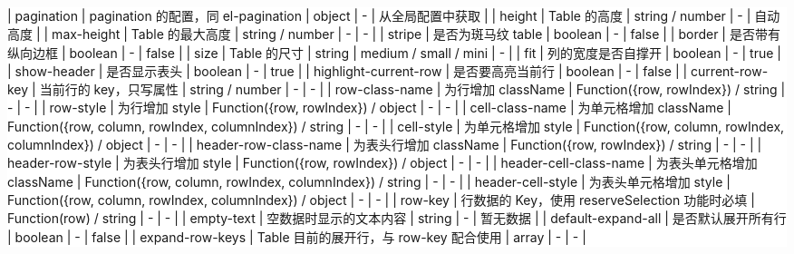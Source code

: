 | pagination              | pagination 的配置，同 el-pagination                                     | object                                                  | -                                                   | 从全局配置中获取                                     |
| height                  | Table 的高度                                                            | string / number                                         | -                                                   | 自动高度                                             |
| max-height              | Table 的最大高度                                                        | string / number                                         | -                                                   | -                                                    |
| stripe                  | 是否为斑马纹 table                                                      | boolean                                                 | -                                                   | false                                                |
| border                  | 是否带有纵向边框                                                        | boolean                                                 | -                                                   | false                                                |
| size                    | Table 的尺寸                                                            | string                                                  | medium / small / mini                               | -                                                    |
| fit                     | 列的宽度是否自撑开                                                      | boolean                                                 | -                                                   | true                                                 |
| show-header             | 是否显示表头                                                            | boolean                                                 | -                                                   | true                                                 |
| highlight-current-row   | 是否要高亮当前行                                                        | boolean                                                 | -                                                   | false                                                |
| current-row-key         | 当前行的 key，只写属性                                                  | string / number                                         | -                                                   | -                                                    |
| row-class-name          | 为行增加 className                                                      | Function({row, rowIndex}) / string                      | -                                                   | -                                                    |
| row-style               | 为行增加 style                                                          | Function({row, rowIndex}) / object                      | -                                                   | -                                                    |
| cell-class-name         | 为单元格增加 className                                                  | Function({row, column, rowIndex, columnIndex}) / string | -                                                   | -                                                    |
| cell-style              | 为单元格增加 style                                                      | Function({row, column, rowIndex, columnIndex}) / object | -                                                   | -                                                    |
| header-row-class-name   | 为表头行增加 className                                                  | Function({row, rowIndex}) / string                      | -                                                   | -                                                    |
| header-row-style        | 为表头行增加 style                                                      | Function({row, rowIndex}) / object                      | -                                                   | -                                                    |
| header-cell-class-name  | 为表头单元格增加 className                                              | Function({row, column, rowIndex, columnIndex}) / string | -                                                   | -                                                    |
| header-cell-style       | 为表头单元格增加 style                                                  | Function({row, column, rowIndex, columnIndex}) / object | -                                                   | -                                                    |
| row-key                 | 行数据的 Key，使用 reserveSelection 功能时必填                          | Function(row) / string                                  | -                                                   | -                                                    |
| empty-text              | 空数据时显示的文本内容                                                  | string                                                  | -                                                   | 暂无数据                                             |
| default-expand-all      | 是否默认展开所有行                                                      | boolean                                                 | -                                                   | false                                                |
| expand-row-keys         | Table 目前的展开行，与 row-key 配合使用                                 | array                                                   | -                                                   | -                                                    |